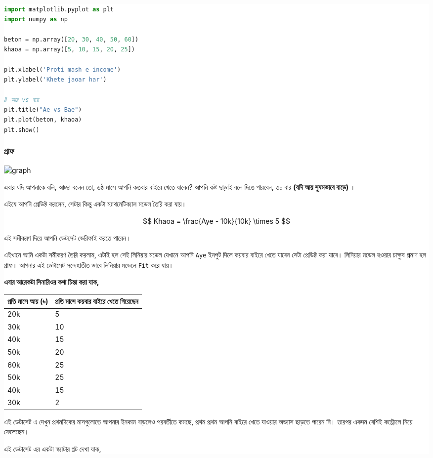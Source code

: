 ```python
import matplotlib.pyplot as plt
import numpy as np

beton = np.array([20, 30, 40, 50, 60])
khaoa = np.array([5, 10, 15, 20, 25])

plt.xlabel('Proti mash e income')
plt.ylabel('Khete jaoar har')

# আয় vs ব্যয় 
plt.title("Ae vs Bae")
plt.plot(beton, khaoa)
plt.show()
```
### গ্রাফ

![graph](http://i.imgur.com/OyvZcmM.png)


এবার যদি আপনাকে বলি, আচ্ছা বলেন তো, ৬ষ্ঠ মাসে আপনি কতবার বাইরে খেতে যাবেন? আপনি কষ্ট ছাড়াই বলে দিতে পারবেন, ৩০ বার **(যদি আয় সুষমভাবে বাড়ে)** । 

এইযে আপনি প্রেডিক্ট করলেন, সেটার কিন্তু একটা ম্যাথমেটিক্যাল মডেল তৈরি করা যায়। 

$$ Khaoa =  \frac{Aye - 10k}{10k} \times 5 $$

এই সমীকরণ দিয়ে আপনি ডেটসেট ভেরিফাই করতে পারেন।

এইখানে আমি একটা সমীকরণ তৈরি করলাম, এটাই হল সেই লিনিয়ার মডেল যেখানে আপনি `Aye` ইনপুট দিলে কয়বার বাইরে খেতে যাবেন সেটা প্রেডিক্ট করা যাবে। লিনিয়ার মডেল হওয়ার চাক্ষুষ প্রমাণ হল গ্রাফ। আপনার এই ডেটাসেট সন্দেহাতীত ভাবে লিনিয়ার মডেলে `Fit` করে যায়। 

**এবার আরেকটা সিনারিওর কথা চিন্তা করা যাক,**

| প্রতি মাসে আয় (৳) | প্রতি মাসে কয়বার বাইরে খেতে গিয়েছেন |
|------------------------|-------------------------------------------------|
|  20k | 5 |
|  30k | 10 |
| 40k  | 15 |
| 50k | 20 |
| 60k | 25 |
| 50k | 25 |
| 40k | 15 |
| 30k | 2 |

এই ডেটাসেট এ দেখুন প্রথমদিকের মাসগুলোতে আপনার ইনকাম বাড়লেও পরবর্তীতে কমছে, প্রথম প্রথম আপনি বাইরে খেতে যাওয়ার অভ্যাস ছাড়তে পারেন নি। তারপর একদম বেশিই কন্ট্রোলে নিয়ে ফেলেছেন।

এই ডেটাসেট এর একটা স্ক্যাটার প্লট দেখা যাক, 
